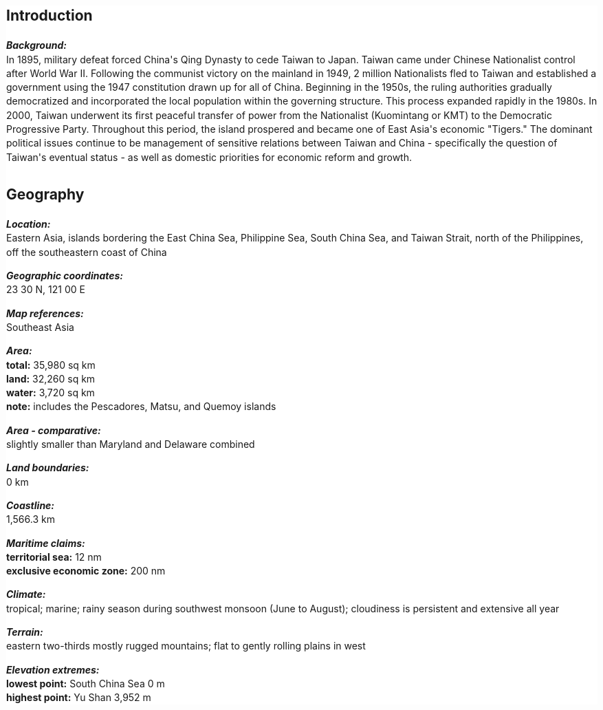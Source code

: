 
## Introduction

**_Background:_**   
In 1895, military defeat forced China's Qing Dynasty to cede Taiwan to Japan. Taiwan came under Chinese Nationalist control after World War II. Following the communist victory on the mainland in 1949, 2 million Nationalists fled to Taiwan and established a government using the 1947 constitution drawn up for all of China. Beginning in the 1950s, the ruling authorities gradually democratized and incorporated the local population within the governing structure. This process expanded rapidly in the 1980s. In 2000, Taiwan underwent its first peaceful transfer of power from the Nationalist (Kuomintang or KMT) to the Democratic Progressive Party. Throughout this period, the island prospered and became one of East Asia's economic "Tigers." The dominant political issues continue to be management of sensitive relations between Taiwan and China - specifically the question of Taiwan's eventual status - as well as domestic priorities for economic reform and growth.


## Geography

**_Location:_**   
Eastern Asia, islands bordering the East China Sea, Philippine Sea, South China Sea, and Taiwan Strait, north of the Philippines, off the southeastern coast of China

**_Geographic coordinates:_**   
23 30 N, 121 00 E

**_Map references:_**   
Southeast Asia

**_Area:_**   
**total:** 35,980 sq km   
**land:** 32,260 sq km   
**water:** 3,720 sq km   
**note:** includes the Pescadores, Matsu, and Quemoy islands

**_Area - comparative:_**   
slightly smaller than Maryland and Delaware combined

**_Land boundaries:_**   
0 km

**_Coastline:_**   
1,566.3 km

**_Maritime claims:_**   
**territorial sea:** 12 nm   
**exclusive economic zone:** 200 nm

**_Climate:_**   
tropical; marine; rainy season during southwest monsoon (June to August); cloudiness is persistent and extensive all year

**_Terrain:_**   
eastern two-thirds mostly rugged mountains; flat to gently rolling plains in west

**_Elevation extremes:_**   
**lowest point:** South China Sea 0 m   
**highest point:** Yu Shan 3,952 m
